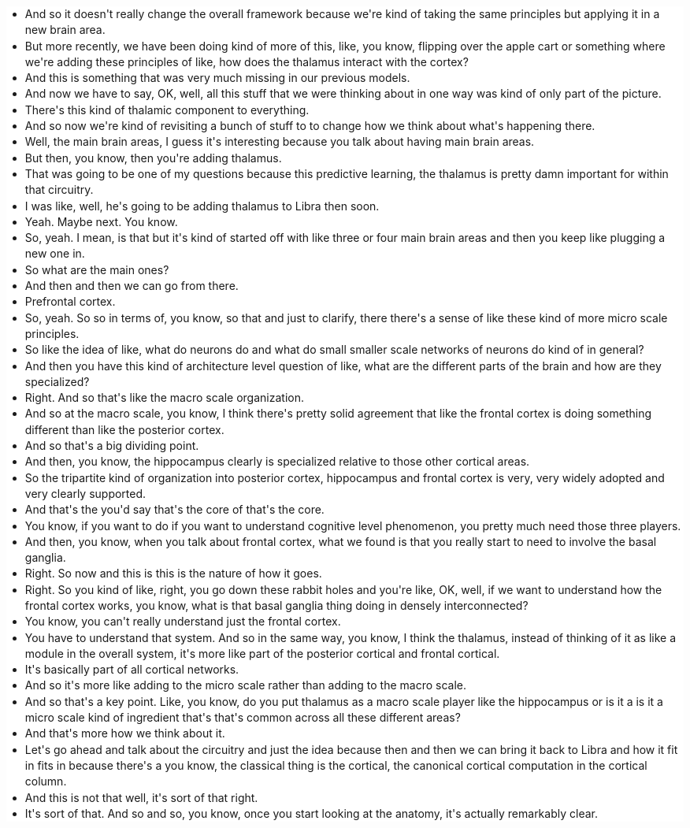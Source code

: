 *  And so it doesn't really change the overall framework because we're kind of taking the same principles but applying it in a new brain area.
*  But more recently, we have been doing kind of more of this, like, you know, flipping over the apple cart or something where we're adding these principles of like, how does the thalamus interact with the cortex?
*  And this is something that was very much missing in our previous models.
*  And now we have to say, OK, well, all this stuff that we were thinking about in one way was kind of only part of the picture.
*  There's this kind of thalamic component to everything.
*  And so now we're kind of revisiting a bunch of stuff to to change how we think about what's happening there.
*  Well, the main brain areas, I guess it's interesting because you talk about having main brain areas.
*  But then, you know, then you're adding thalamus.
*  That was going to be one of my questions because this predictive learning, the thalamus is pretty damn important for within that circuitry.
*  I was like, well, he's going to be adding thalamus to Libra then soon.
*  Yeah. Maybe next. You know.
*  So, yeah. I mean, is that but it's kind of started off with like three or four main brain areas and then you keep like plugging a new one in.
*  So what are the main ones?
*  And then and then we can go from there.
*  Prefrontal cortex.
*  So, yeah. So so in terms of, you know, so that and just to clarify, there there's a sense of like these kind of more micro scale principles.
*  So like the idea of like, what do neurons do and what do small smaller scale networks of neurons do kind of in general?
*  And then you have this kind of architecture level question of like, what are the different parts of the brain and how are they specialized?
*  Right. And so that's like the macro scale organization.
*  And so at the macro scale, you know, I think there's pretty solid agreement that like the frontal cortex is doing something different than like the posterior cortex.
*  And so that's a big dividing point.
*  And then, you know, the hippocampus clearly is specialized relative to those other cortical areas.
*  So the tripartite kind of organization into posterior cortex, hippocampus and frontal cortex is very, very widely adopted and very clearly supported.
*  And that's the you'd say that's the core of that's the core.
*  You know, if you want to do if you want to understand cognitive level phenomenon, you pretty much need those three players.
*  And then, you know, when you talk about frontal cortex, what we found is that you really start to need to involve the basal ganglia.
*  Right. So now and this is this is the nature of how it goes.
*  Right. So you kind of like, right, you go down these rabbit holes and you're like, OK, well, if we want to understand how the frontal cortex works, you know, what is that basal ganglia thing doing in densely interconnected?
*  You know, you can't really understand just the frontal cortex.
*  You have to understand that system. And so in the same way, you know, I think the thalamus, instead of thinking of it as like a module in the overall system, it's more like part of the posterior cortical and frontal cortical.
*  It's basically part of all cortical networks.
*  And so it's more like adding to the micro scale rather than adding to the macro scale.
*  And so that's a key point. Like, you know, do you put thalamus as a macro scale player like the hippocampus or is it a is it a micro scale kind of ingredient that's that's common across all these different areas?
*  And that's more how we think about it.
*  Let's go ahead and talk about the circuitry and just the idea because then and then we can bring it back to Libra and how it fit in fits in because there's a you know, the classical thing is the cortical, the canonical cortical computation in the cortical column.
*  And this is not that well, it's sort of that right.
*  It's sort of that. And so and so, you know, once you start looking at the anatomy, it's actually remarkably clear.